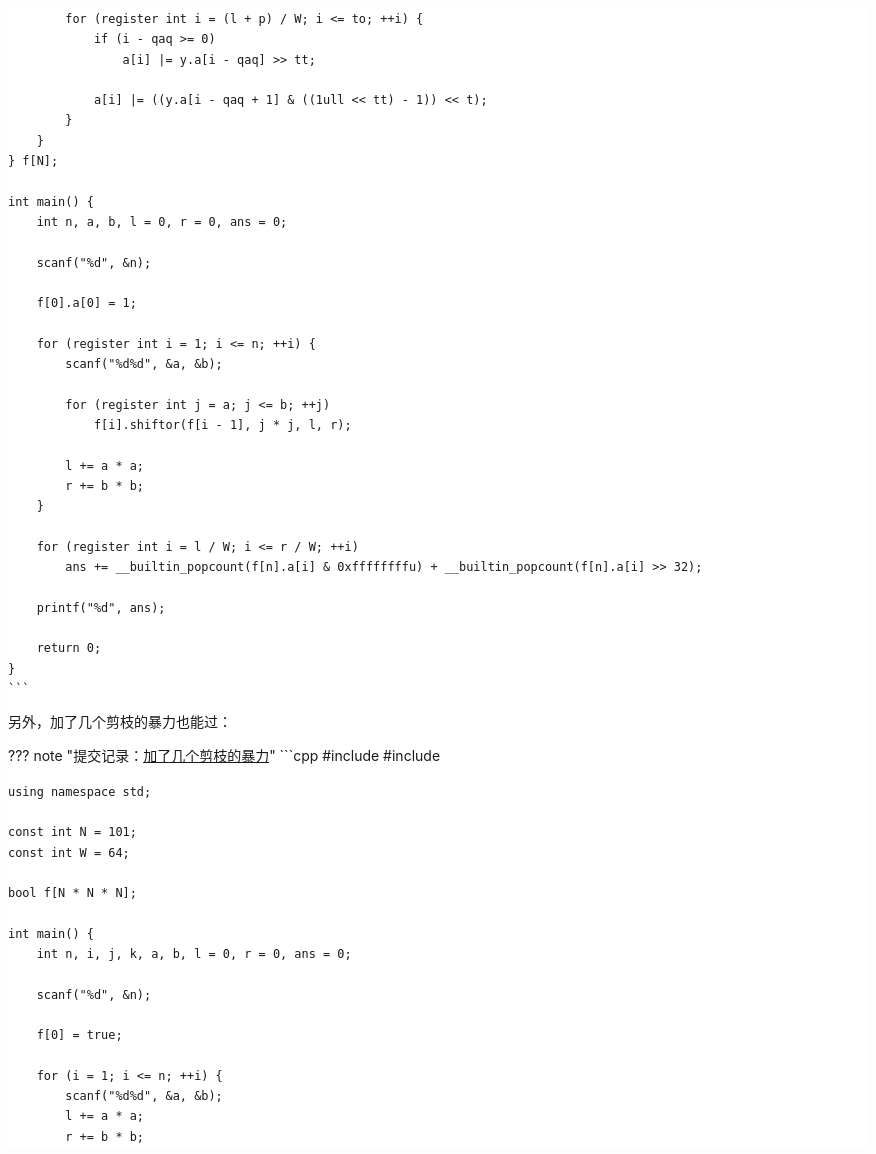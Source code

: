             for (register int i = (l + p) / W; i <= to; ++i) {
                if (i - qaq >= 0)
                    a[i] |= y.a[i - qaq] >> tt;
                
                a[i] |= ((y.a[i - qaq + 1] & ((1ull << tt) - 1)) << t);
            }
        }
    } f[N];
    
    int main() {
        int n, a, b, l = 0, r = 0, ans = 0;
        
        scanf("%d", &n);
        
        f[0].a[0] = 1;
        
        for (register int i = 1; i <= n; ++i) {
            scanf("%d%d", &a, &b);
            
            for (register int j = a; j <= b; ++j)
                f[i].shiftor(f[i - 1], j * j, l, r);
            
            l += a * a;
            r += b * b;
        }
        
        for (register int i = l / W; i <= r / W; ++i)
            ans += __builtin_popcount(f[n].a[i] & 0xffffffffu) + __builtin_popcount(f[n].a[i] >> 32);
        
        printf("%d", ans);
        
        return 0;
    }
    ```

另外，加了几个剪枝的暴力也能过：

??? note "提交记录：[加了几个剪枝的暴力](https://loj.ac/submission/395673)"
    ```cpp
    #include <iostream>
    #include <cstdio>
    
    using namespace std;
    
    const int N = 101;
    const int W = 64;
    
    bool f[N * N * N];
    
    int main() {
        int n, i, j, k, a, b, l = 0, r = 0, ans = 0;
        
        scanf("%d", &n);
        
        f[0] = true;
        
        for (i = 1; i <= n; ++i) {
            scanf("%d%d", &a, &b);
            l += a * a;
            r += b * b;
            

[^bitset1]: [libstdc++: SGI STL extensions](https://gcc.gnu.org/onlinedocs/libstdc++/libstdc++-html-USERS-4.4/a00994.html#g32541eb0d6581b915af48b5a51006dff)
[^bitset2]: [libstdc++: std::bitset< _Nb > Class Template Reference](https://gcc.gnu.org/onlinedocs/libstdc++/libstdc++-html-USERS-4.4/a00219.html)